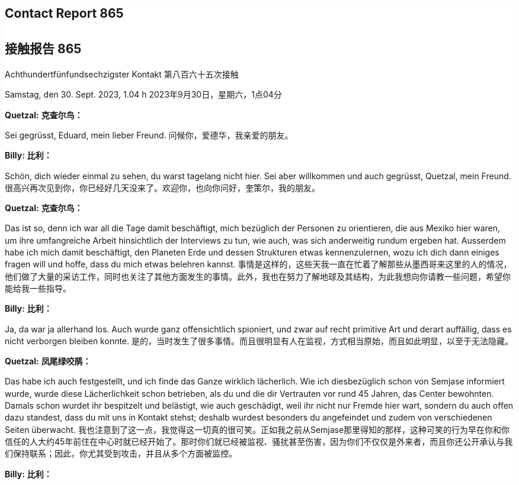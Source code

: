 ## Contact Report 865
## 接触报告 865

Achthundertfünfundsechzigster Kontakt
第八百六十五次接触

Samstag, den 30. Sept. 2023, 1.04 h
2023年9月30日，星期六，1点04分

**Quetzal:**
**克查尔鸟：**

Sei gegrüsst, Eduard, mein lieber Freund.
问候你，爱德华，我亲爱的朋友。

**Billy:**
**比利：**

Schön, dich wieder einmal zu sehen, du warst tagelang nicht hier. Sei aber willkommen und auch gegrüsst, Quetzal, mein Freund.
很高兴再次见到你，你已经好几天没来了。欢迎你，也向你问好，奎策尔，我的朋友。

**Quetzal:**
**克查尔鸟：**

Das ist so, denn ich war all die Tage damit beschäftigt, mich bezüglich der Personen zu orientieren, die aus Mexiko hier waren, um ihre umfangreiche Arbeit hinsichtlich der Interviews zu tun, wie auch, was sich anderweitig rundum ergeben hat. Ausserdem habe ich mich damit beschäftigt, den Planeten Erde und dessen Strukturen etwas kennenzulernen, wozu ich dich dann einiges fragen will und hoffe, dass du mich etwas belehren kannst.
事情是这样的，这些天我一直在忙着了解那些从墨西哥来这里的人的情况，他们做了大量的采访工作，同时也关注了其他方面发生的事情。此外，我也在努力了解地球及其结构，为此我想向你请教一些问题，希望你能给我一些指导。

**Billy:**
**比利：**

Ja, da war ja allerhand los. Auch wurde ganz offensichtlich spioniert, und zwar auf recht primitive Art und derart auffällig, dass es nicht verborgen bleiben konnte.
是的，当时发生了很多事情。而且很明显有人在监视，方式相当原始，而且如此明显，以至于无法隐藏。

**Quetzal:**
**凤尾绿咬鹃：**

Das habe ich auch festgestellt, und ich finde das Ganze wirklich lächerlich. Wie ich diesbezüglich schon von Semjase informiert wurde, wurde diese Lächerlichkeit schon betrieben, als du und die dir Vertrauten vor rund 45 Jahren, das Center bewohnten. Damals schon wurdet ihr bespitzelt und belästigt, wie auch geschädigt, weil ihr nicht nur Fremde hier wart, sondern du auch offen dazu standest, dass du mit uns in Kontakt stehst; deshalb wurdest besonders du angefeindet und zudem von verschiedenen Seiten überwacht.
我也注意到了这一点，我觉得这一切真的很可笑。正如我之前从Semjase那里得知的那样，这种可笑的行为早在你和你信任的人大约45年前住在中心时就已经开始了。那时你们就已经被监视、骚扰甚至伤害，因为你们不仅仅是外来者，而且你还公开承认与我们保持联系；因此，你尤其受到攻击，并且从多个方面被监控。

**Billy:**
**比利：**
